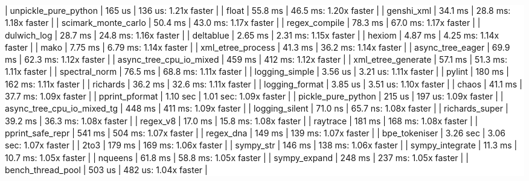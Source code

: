 | unpickle_pure_python             | 165 us                                                 | 136 us: 1.21x faster                                                   |
| float                            | 55.8 ms                                                | 46.5 ms: 1.20x faster                                                  |
| genshi_xml                       | 34.1 ms                                                | 28.8 ms: 1.18x faster                                                  |
| scimark_monte_carlo              | 50.4 ms                                                | 43.0 ms: 1.17x faster                                                  |
| regex_compile                    | 78.3 ms                                                | 67.0 ms: 1.17x faster                                                  |
| dulwich_log                      | 28.7 ms                                                | 24.8 ms: 1.16x faster                                                  |
| deltablue                        | 2.65 ms                                                | 2.31 ms: 1.15x faster                                                  |
| hexiom                           | 4.87 ms                                                | 4.25 ms: 1.14x faster                                                  |
| mako                             | 7.75 ms                                                | 6.79 ms: 1.14x faster                                                  |
| xml_etree_process                | 41.3 ms                                                | 36.2 ms: 1.14x faster                                                  |
| async_tree_eager                 | 69.9 ms                                                | 62.3 ms: 1.12x faster                                                  |
| async_tree_cpu_io_mixed          | 459 ms                                                 | 412 ms: 1.12x faster                                                   |
| xml_etree_generate               | 57.1 ms                                                | 51.3 ms: 1.11x faster                                                  |
| spectral_norm                    | 76.5 ms                                                | 68.8 ms: 1.11x faster                                                  |
| logging_simple                   | 3.56 us                                                | 3.21 us: 1.11x faster                                                  |
| pylint                           | 180 ms                                                 | 162 ms: 1.11x faster                                                   |
| richards                         | 36.2 ms                                                | 32.6 ms: 1.11x faster                                                  |
| logging_format                   | 3.85 us                                                | 3.51 us: 1.10x faster                                                  |
| chaos                            | 41.1 ms                                                | 37.7 ms: 1.09x faster                                                  |
| pprint_pformat                   | 1.10 sec                                               | 1.01 sec: 1.09x faster                                                 |
| pickle_pure_python               | 215 us                                                 | 197 us: 1.09x faster                                                   |
| async_tree_cpu_io_mixed_tg       | 448 ms                                                 | 411 ms: 1.09x faster                                                   |
| logging_silent                   | 71.0 ns                                                | 65.7 ns: 1.08x faster                                                  |
| richards_super                   | 39.2 ms                                                | 36.3 ms: 1.08x faster                                                  |
| regex_v8                         | 17.0 ms                                                | 15.8 ms: 1.08x faster                                                  |
| raytrace                         | 181 ms                                                 | 168 ms: 1.08x faster                                                   |
| pprint_safe_repr                 | 541 ms                                                 | 504 ms: 1.07x faster                                                   |
| regex_dna                        | 149 ms                                                 | 139 ms: 1.07x faster                                                   |
| bpe_tokeniser                    | 3.26 sec                                               | 3.06 sec: 1.07x faster                                                 |
| 2to3                             | 179 ms                                                 | 169 ms: 1.06x faster                                                   |
| sympy_str                        | 146 ms                                                 | 138 ms: 1.06x faster                                                   |
| sympy_integrate                  | 11.3 ms                                                | 10.7 ms: 1.05x faster                                                  |
| nqueens                          | 61.8 ms                                                | 58.8 ms: 1.05x faster                                                  |
| sympy_expand                     | 248 ms                                                 | 237 ms: 1.05x faster                                                   |
| bench_thread_pool                | 503 us                                                 | 482 us: 1.04x faster                                                   |